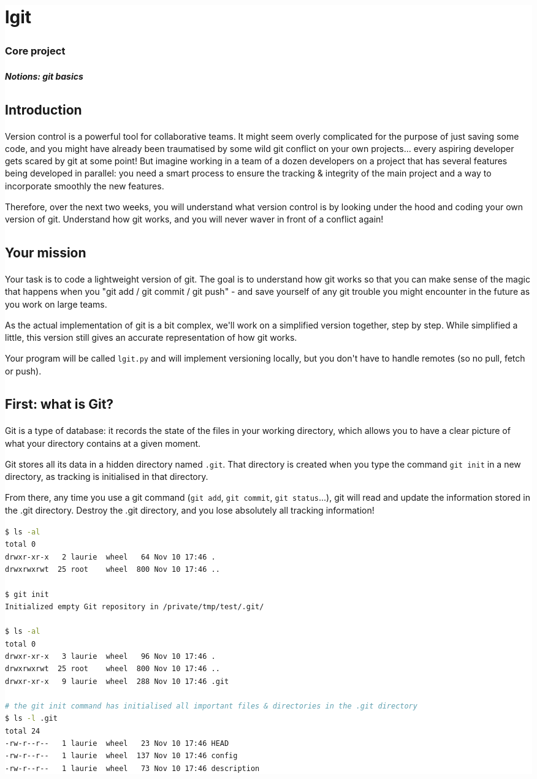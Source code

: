 # lgit

### Core project
##### Notions: git basics

## Introduction

Version control is a powerful tool for collaborative teams. It might seem overly complicated for the purpose of just saving some code, and you might have already been traumatised by some wild git conflict on your own projects... every aspiring developer gets scared by git at some point! But imagine working in a team of a dozen developers on a project that has several features being developed in parallel: you need a smart process to ensure the tracking & integrity of the main project and a way to incorporate smoothly the new features.

Therefore, over the next two weeks, you will understand what version control is by looking under the hood and coding your own version of git. Understand how git works, and you will never waver in front of a conflict again!

## Your mission

Your task is to code a lightweight version of git. The goal is to understand how git works so that you can make sense of the magic that happens when you "git add / git commit / git push" - and save yourself of any git trouble you might encounter in the future as you work on large teams.

As the actual implementation of git is a bit complex, we'll work on a simplified version together, step by step. While simplified a little, this version still gives an accurate representation of how git works.

Your program will be called `lgit.py` and will implement versioning locally, but you don't have to handle remotes (so no pull, fetch or push).

## First: what is Git?

Git is a type of database: it records the state of the files in your working directory, which allows you to have a clear picture of what your directory contains at a given moment.

Git stores all its data in a hidden directory named `.git`. That directory is created when you type the command `git init` in a new directory, as tracking is initialised in that directory.

From there, any time you use a git command (`git add`, `git commit`, `git status`...), git will read and update the information stored in the .git directory. Destroy the .git directory, and you lose absolutely all tracking information!

```bash
$ ls -al
total 0
drwxr-xr-x   2 laurie  wheel   64 Nov 10 17:46 .
drwxrwxrwt  25 root    wheel  800 Nov 10 17:46 ..

$ git init
Initialized empty Git repository in /private/tmp/test/.git/

$ ls -al
total 0
drwxr-xr-x   3 laurie  wheel   96 Nov 10 17:46 .
drwxrwxrwt  25 root    wheel  800 Nov 10 17:46 ..
drwxr-xr-x   9 laurie  wheel  288 Nov 10 17:46 .git

# the git init command has initialised all important files & directories in the .git directory
$ ls -l .git
total 24
-rw-r--r--   1 laurie  wheel   23 Nov 10 17:46 HEAD
-rw-r--r--   1 laurie  wheel  137 Nov 10 17:46 config
-rw-r--r--   1 laurie  wheel   73 Nov 10 17:46 description
```